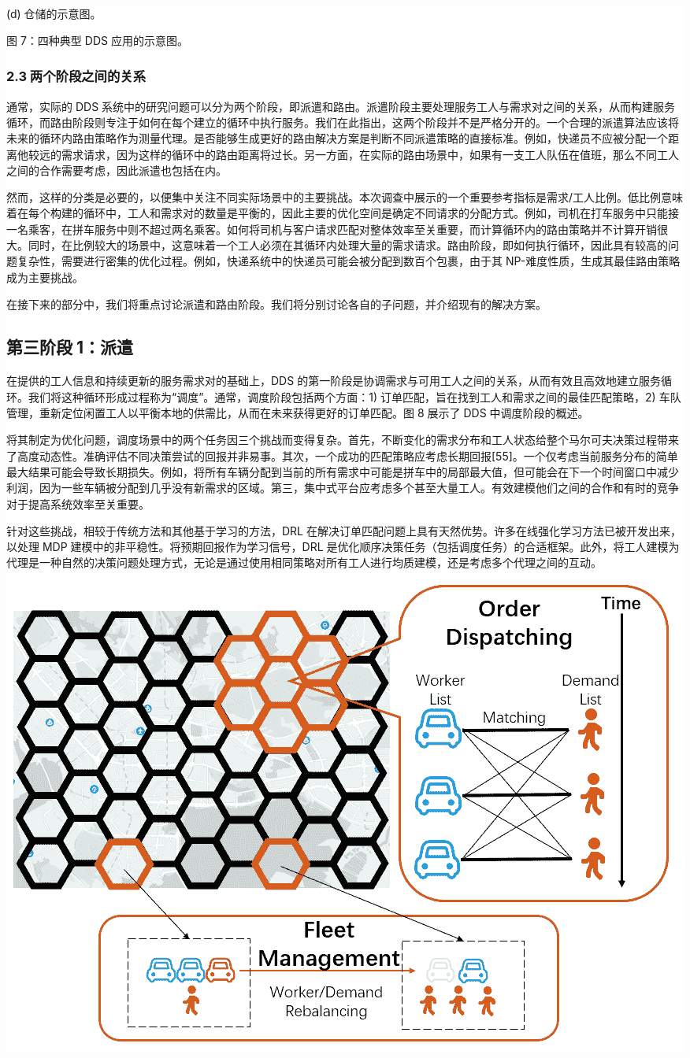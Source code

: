 (d) 仓储的示意图。

图 7：四种典型 DDS 应用的示意图。

### 2.3 两个阶段之间的关系

通常，实际的 DDS 系统中的研究问题可以分为两个阶段，即派遣和路由。派遣阶段主要处理服务工人与需求对之间的关系，从而构建服务循环，而路由阶段则专注于如何在每个建立的循环中执行服务。我们在此指出，这两个阶段并不是严格分开的。一个合理的派遣算法应该将未来的循环内路由策略作为测量代理。是否能够生成更好的路由解决方案是判断不同派遣策略的直接标准。例如，快递员不应被分配一个距离他较远的需求请求，因为这样的循环中的路由距离将过长。另一方面，在实际的路由场景中，如果有一支工人队伍在值班，那么不同工人之间的合作需要考虑，因此派遣也包括在内。

然而，这样的分类是必要的，以便集中关注不同实际场景中的主要挑战。本次调查中展示的一个重要参考指标是需求/工人比例。低比例意味着在每个构建的循环中，工人和需求对的数量是平衡的，因此主要的优化空间是确定不同请求的分配方式。例如，司机在打车服务中只能接一名乘客，在拼车服务中则不超过两名乘客。如何将司机与客户请求匹配对整体效率至关重要，而计算循环内的路由策略并不计算开销很大。同时，在比例较大的场景中，这意味着一个工人必须在其循环内处理大量的需求请求。路由阶段，即如何执行循环，因此具有较高的问题复杂性，需要进行密集的优化过程。例如，快递系统中的快递员可能会被分配到数百个包裹，由于其 NP-难度性质，生成其最佳路由策略成为主要挑战。

在接下来的部分中，我们将重点讨论派遣和路由阶段。我们将分别讨论各自的子问题，并介绍现有的解决方案。

## 第三阶段 1：派遣

在提供的工人信息和持续更新的服务需求对的基础上，DDS 的第一阶段是协调需求与可用工人之间的关系，从而有效且高效地建立服务循环。我们将这种循环形成过程称为“调度”。通常，调度阶段包括两个方面：1) 订单匹配，旨在找到工人和需求之间的最佳匹配策略，2) 车队管理，重新定位闲置工人以平衡本地的供需比，从而在未来获得更好的订单匹配。图 8 展示了 DDS 中调度阶段的概述。

将其制定为优化问题，调度场景中的两个任务因三个挑战而变得复杂。首先，不断变化的需求分布和工人状态给整个马尔可夫决策过程带来了高度动态性。准确评估不同决策尝试的回报并非易事。其次，一个成功的匹配策略应考虑长期回报[55]。一个仅考虑当前服务分布的简单最大结果可能会导致长期损失。例如，将所有车辆分配到当前的所有需求中可能是拼车中的局部最大值，但可能会在下一个时间窗口中减少利润，因为一些车辆被分配到几乎没有新需求的区域。第三，集中式平台应考虑多个甚至大量工人。有效建模他们之间的合作和有时的竞争对于提高系统效率至关重要。

针对这些挑战，相较于传统方法和其他基于学习的方法，DRL 在解决订单匹配问题上具有天然优势。许多在线强化学习方法已被开发出来，以处理 MDP 建模中的非平稳性。将预期回报作为学习信号，DRL 是优化顺序决策任务（包括调度任务）的合适框架。此外，将工人建模为代理是一种自然的决策问题处理方式，无论是通过使用相同策略对所有工人进行均质建模，还是考虑多个代理之间的互动。

![参考说明](img/127f2ed4138b2624a0a9fc87cb4e4d60.png)

